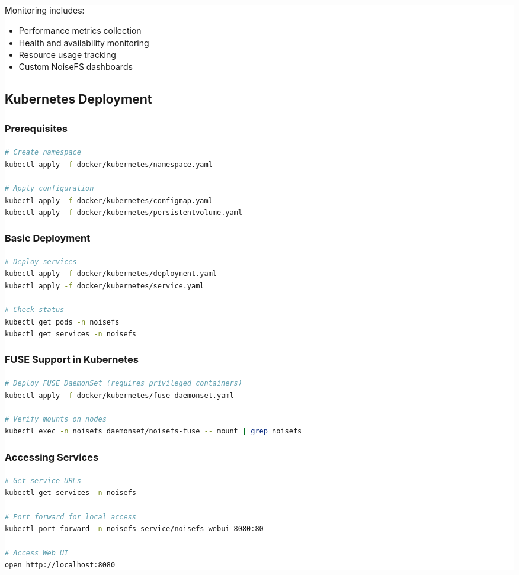 Monitoring includes:
- Performance metrics collection
- Health and availability monitoring
- Resource usage tracking
- Custom NoiseFS dashboards

## Kubernetes Deployment

### Prerequisites

```bash
# Create namespace
kubectl apply -f docker/kubernetes/namespace.yaml

# Apply configuration
kubectl apply -f docker/kubernetes/configmap.yaml
kubectl apply -f docker/kubernetes/persistentvolume.yaml
```

### Basic Deployment

```bash
# Deploy services
kubectl apply -f docker/kubernetes/deployment.yaml
kubectl apply -f docker/kubernetes/service.yaml

# Check status
kubectl get pods -n noisefs
kubectl get services -n noisefs
```

### FUSE Support in Kubernetes

```bash
# Deploy FUSE DaemonSet (requires privileged containers)
kubectl apply -f docker/kubernetes/fuse-daemonset.yaml

# Verify mounts on nodes
kubectl exec -n noisefs daemonset/noisefs-fuse -- mount | grep noisefs
```

### Accessing Services

```bash
# Get service URLs
kubectl get services -n noisefs

# Port forward for local access
kubectl port-forward -n noisefs service/noisefs-webui 8080:80

# Access Web UI
open http://localhost:8080
```
